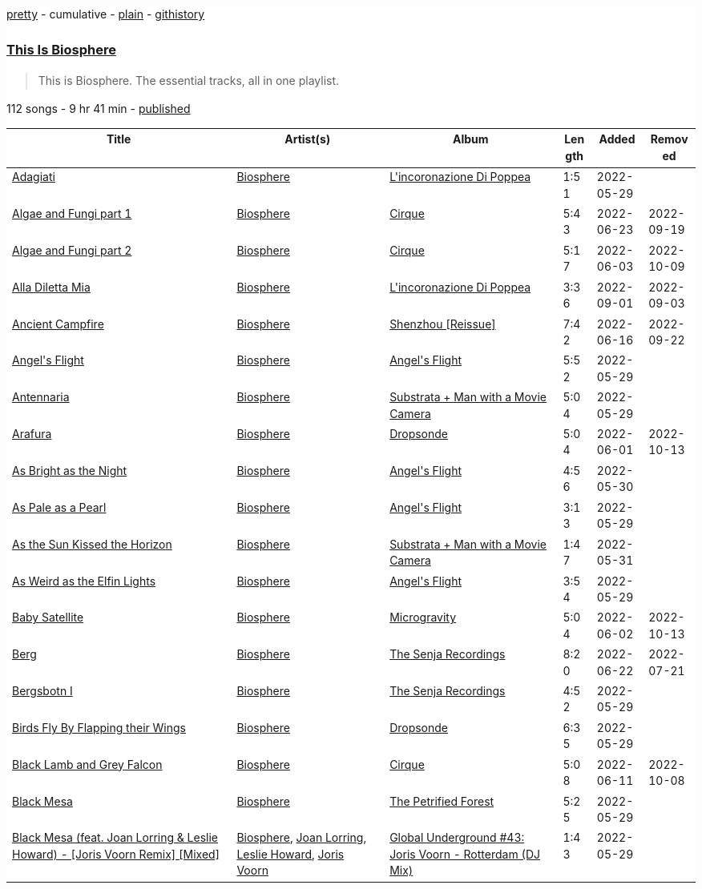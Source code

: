 [pretty](/playlists/pretty/37i9dQZF1DZ06evO1ov2lQ.md) - cumulative - [plain](/playlists/plain/37i9dQZF1DZ06evO1ov2lQ) - [githistory](https://github.githistory.xyz/mackorone/spotify-playlist-archive/blob/main/playlists/plain/37i9dQZF1DZ06evO1ov2lQ)

### [This Is Biosphere](https://open.spotify.com/playlist/37i9dQZF1DZ06evO1ov2lQ)

> This is Biosphere\. The essential tracks, all in one playlist.

112 songs - 9 hr 41 min - [published](https://open.spotify.com/playlist/0PYzRsbgIkQ9NNBTqc5aff)

| Title | Artist(s) | Album | Length | Added | Removed |
|---|---|---|---|---|---|
| [Adagiati](https://open.spotify.com/track/7sGGstyG6WbJGQnvIEI47g) | [Biosphere](https://open.spotify.com/artist/2rcnAZ6DvORQ365X3zVYpr) | [L'incoronazione Di Poppea](https://open.spotify.com/album/4TgfPL0vRiA2MToVsBcUEA) | 1:51 | 2022-05-29 |  |
| [Algae and Fungi part 1](https://open.spotify.com/track/0K7TAxOoj5mLt1IuC1Gogs) | [Biosphere](https://open.spotify.com/artist/2rcnAZ6DvORQ365X3zVYpr) | [Cirque](https://open.spotify.com/album/4bSDMXRfW6GpHkzqcB1Wcl) | 5:43 | 2022-06-23 | 2022-09-19 |
| [Algae and Fungi part 2](https://open.spotify.com/track/0qveDw5Qx1zn1StsX81HvJ) | [Biosphere](https://open.spotify.com/artist/2rcnAZ6DvORQ365X3zVYpr) | [Cirque](https://open.spotify.com/album/4bSDMXRfW6GpHkzqcB1Wcl) | 5:17 | 2022-06-03 | 2022-10-09 |
| [Alla Diletta Mia](https://open.spotify.com/track/1BdIyQmy1CUbsKBKExN9Kq) | [Biosphere](https://open.spotify.com/artist/2rcnAZ6DvORQ365X3zVYpr) | [L'incoronazione Di Poppea](https://open.spotify.com/album/4TgfPL0vRiA2MToVsBcUEA) | 3:36 | 2022-09-01 | 2022-09-03 |
| [Ancient Campfire](https://open.spotify.com/track/0s5EmEIfm5BGHSfVL76TfM) | [Biosphere](https://open.spotify.com/artist/2rcnAZ6DvORQ365X3zVYpr) | [Shenzhou \[Reissue\]](https://open.spotify.com/album/2HTr1MqQNLWz5LDPNY1YFH) | 7:42 | 2022-06-16 | 2022-09-22 |
| [Angel's Flight](https://open.spotify.com/track/3W3xcAOWb0TkMqqI7Rd5xg) | [Biosphere](https://open.spotify.com/artist/2rcnAZ6DvORQ365X3zVYpr) | [Angel's Flight](https://open.spotify.com/album/33d7YxK49GlKrzATMvdhyR) | 5:52 | 2022-05-29 |  |
| [Antennaria](https://open.spotify.com/track/5ypp9xJW7yp3f2yC10gHEh) | [Biosphere](https://open.spotify.com/artist/2rcnAZ6DvORQ365X3zVYpr) | [Substrata + Man with a Movie Camera](https://open.spotify.com/album/5QIf4hNIAksV1uMCXHVkAZ) | 5:04 | 2022-05-29 |  |
| [Arafura](https://open.spotify.com/track/2yJMu2hzbQ8MQur8HwaSVV) | [Biosphere](https://open.spotify.com/artist/2rcnAZ6DvORQ365X3zVYpr) | [Dropsonde](https://open.spotify.com/album/20oIWphcRX2FDfRHa2e580) | 5:04 | 2022-06-01 | 2022-10-13 |
| [As Bright as the Night](https://open.spotify.com/track/7dTFtjtn0P1SmCDMdgm1DA) | [Biosphere](https://open.spotify.com/artist/2rcnAZ6DvORQ365X3zVYpr) | [Angel's Flight](https://open.spotify.com/album/33d7YxK49GlKrzATMvdhyR) | 4:56 | 2022-05-30 |  |
| [As Pale as a Pearl](https://open.spotify.com/track/06aJtZTTyz4gfBOKfhaNys) | [Biosphere](https://open.spotify.com/artist/2rcnAZ6DvORQ365X3zVYpr) | [Angel's Flight](https://open.spotify.com/album/33d7YxK49GlKrzATMvdhyR) | 3:13 | 2022-05-29 |  |
| [As the Sun Kissed the Horizon](https://open.spotify.com/track/7k1SYL49hsMcFgIPsG0FmO) | [Biosphere](https://open.spotify.com/artist/2rcnAZ6DvORQ365X3zVYpr) | [Substrata + Man with a Movie Camera](https://open.spotify.com/album/5QIf4hNIAksV1uMCXHVkAZ) | 1:47 | 2022-05-31 |  |
| [As Weird as the Elfin Lights](https://open.spotify.com/track/4phMb8e5oT4WMQImLQyUWD) | [Biosphere](https://open.spotify.com/artist/2rcnAZ6DvORQ365X3zVYpr) | [Angel's Flight](https://open.spotify.com/album/33d7YxK49GlKrzATMvdhyR) | 3:54 | 2022-05-29 |  |
| [Baby Satellite](https://open.spotify.com/track/0TvD9dSrJQ0T3ZNJjLep9Y) | [Biosphere](https://open.spotify.com/artist/2rcnAZ6DvORQ365X3zVYpr) | [Microgravity](https://open.spotify.com/album/1eAieJhXAdvfDc3T2bikrY) | 5:04 | 2022-06-02 | 2022-10-13 |
| [Berg](https://open.spotify.com/track/1OOA3NNFUiQiyJ6TthJDiF) | [Biosphere](https://open.spotify.com/artist/2rcnAZ6DvORQ365X3zVYpr) | [The Senja Recordings](https://open.spotify.com/album/5FwxcdIt5HKvuFIUaopKp9) | 8:20 | 2022-06-22 | 2022-07-21 |
| [Bergsbotn I](https://open.spotify.com/track/2o2kesEPWqDCcvOkFpkoUT) | [Biosphere](https://open.spotify.com/artist/2rcnAZ6DvORQ365X3zVYpr) | [The Senja Recordings](https://open.spotify.com/album/5FwxcdIt5HKvuFIUaopKp9) | 4:52 | 2022-05-29 |  |
| [Birds Fly By Flapping their Wings](https://open.spotify.com/track/4TWzk0mTsVcwZRGkpoxjvG) | [Biosphere](https://open.spotify.com/artist/2rcnAZ6DvORQ365X3zVYpr) | [Dropsonde](https://open.spotify.com/album/20oIWphcRX2FDfRHa2e580) | 6:35 | 2022-05-29 |  |
| [Black Lamb and Grey Falcon](https://open.spotify.com/track/0lhkLqfUNI2B4eCpsp12B8) | [Biosphere](https://open.spotify.com/artist/2rcnAZ6DvORQ365X3zVYpr) | [Cirque](https://open.spotify.com/album/4bSDMXRfW6GpHkzqcB1Wcl) | 5:08 | 2022-06-11 | 2022-10-08 |
| [Black Mesa](https://open.spotify.com/track/26CbOaU48hRjpyDmRnapQZ) | [Biosphere](https://open.spotify.com/artist/2rcnAZ6DvORQ365X3zVYpr) | [The Petrified Forest](https://open.spotify.com/album/2eTsX0BF5V0seyKkBgG8vc) | 5:25 | 2022-05-29 |  |
| [Black Mesa \(feat\. Joan Lorring & Leslie Howard\) \- \[Joris Voorn Remix\] \[Mixed\]](https://open.spotify.com/track/7etsqxB6RZWBImUKly4b5c) | [Biosphere](https://open.spotify.com/artist/2rcnAZ6DvORQ365X3zVYpr), [Joan Lorring](https://open.spotify.com/artist/5SJyvsQqcxNC5QHAFrAj6b), [Leslie Howard](https://open.spotify.com/artist/3rtmHn2sseyxyY21Uh6B31), [Joris Voorn](https://open.spotify.com/artist/4jGpKAmwvU263l0tUh4xKU) | [Global Underground \#43: Joris Voorn \- Rotterdam \(DJ Mix\)](https://open.spotify.com/album/19mo8UP3Rhdqw1SGBbUFvf) | 1:43 | 2022-05-29 |  |